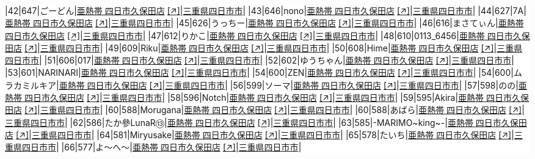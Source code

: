 |42|647|<span class="rank-name-pd">ごーどん</span>|<a href="/darts/rank/shops/75363.html">亜熱帯 四日市久保田店</a> <a href="https://vs.phoenixdarts.com/jp/shop/shopDetailInfo/s_75363?s_seq=75363">[↗]</a>|<a href="/darts/rank/三重県/四日市市">三重県四日市市</a>|
|43|646|<span class="rank-name-pd">nono</span>|<a href="/darts/rank/shops/75363.html">亜熱帯 四日市久保田店</a> <a href="https://vs.phoenixdarts.com/jp/shop/shopDetailInfo/s_75363?s_seq=75363">[↗]</a>|<a href="/darts/rank/三重県/四日市市">三重県四日市市</a>|
|44|627|<span class="rank-name-pd">7A</span>|<a href="/darts/rank/shops/75363.html">亜熱帯 四日市久保田店</a> <a href="https://vs.phoenixdarts.com/jp/shop/shopDetailInfo/s_75363?s_seq=75363">[↗]</a>|<a href="/darts/rank/三重県/四日市市">三重県四日市市</a>|
|45|626|<span class="rank-name-pd">うっちー</span>|<a href="/darts/rank/shops/75363.html">亜熱帯 四日市久保田店</a> <a href="https://vs.phoenixdarts.com/jp/shop/shopDetailInfo/s_75363?s_seq=75363">[↗]</a>|<a href="/darts/rank/三重県/四日市市">三重県四日市市</a>|
|46|616|<span class="rank-name-pd">まさてぃん</span>|<a href="/darts/rank/shops/75363.html">亜熱帯 四日市久保田店</a> <a href="https://vs.phoenixdarts.com/jp/shop/shopDetailInfo/s_75363?s_seq=75363">[↗]</a>|<a href="/darts/rank/三重県/四日市市">三重県四日市市</a>|
|47|612|<span class="rank-name-pd">りかこ</span>|<a href="/darts/rank/shops/75363.html">亜熱帯 四日市久保田店</a> <a href="https://vs.phoenixdarts.com/jp/shop/shopDetailInfo/s_75363?s_seq=75363">[↗]</a>|<a href="/darts/rank/三重県/四日市市">三重県四日市市</a>|
|48|610|<span class="rank-name-pd">0113_6456</span>|<a href="/darts/rank/shops/75363.html">亜熱帯 四日市久保田店</a> <a href="https://vs.phoenixdarts.com/jp/shop/shopDetailInfo/s_75363?s_seq=75363">[↗]</a>|<a href="/darts/rank/三重県/四日市市">三重県四日市市</a>|
|49|609|<span class="rank-name-pd">Riku</span>|<a href="/darts/rank/shops/75363.html">亜熱帯 四日市久保田店</a> <a href="https://vs.phoenixdarts.com/jp/shop/shopDetailInfo/s_75363?s_seq=75363">[↗]</a>|<a href="/darts/rank/三重県/四日市市">三重県四日市市</a>|
|50|608|<span class="rank-name-pd">Hime</span>|<a href="/darts/rank/shops/75363.html">亜熱帯 四日市久保田店</a> <a href="https://vs.phoenixdarts.com/jp/shop/shopDetailInfo/s_75363?s_seq=75363">[↗]</a>|<a href="/darts/rank/三重県/四日市市">三重県四日市市</a>|
|51|606|<span class="rank-name-pd">017</span>|<a href="/darts/rank/shops/75363.html">亜熱帯 四日市久保田店</a> <a href="https://vs.phoenixdarts.com/jp/shop/shopDetailInfo/s_75363?s_seq=75363">[↗]</a>|<a href="/darts/rank/三重県/四日市市">三重県四日市市</a>|
|52|602|<span class="rank-name-pd">ゆうちゃん</span>|<a href="/darts/rank/shops/75363.html">亜熱帯 四日市久保田店</a> <a href="https://vs.phoenixdarts.com/jp/shop/shopDetailInfo/s_75363?s_seq=75363">[↗]</a>|<a href="/darts/rank/三重県/四日市市">三重県四日市市</a>|
|53|601|<span class="rank-name-pd">NARINARI</span>|<a href="/darts/rank/shops/75363.html">亜熱帯 四日市久保田店</a> <a href="https://vs.phoenixdarts.com/jp/shop/shopDetailInfo/s_75363?s_seq=75363">[↗]</a>|<a href="/darts/rank/三重県/四日市市">三重県四日市市</a>|
|54|600|<span class="rank-name-pd">ZEN</span>|<a href="/darts/rank/shops/75363.html">亜熱帯 四日市久保田店</a> <a href="https://vs.phoenixdarts.com/jp/shop/shopDetailInfo/s_75363?s_seq=75363">[↗]</a>|<a href="/darts/rank/三重県/四日市市">三重県四日市市</a>|
|54|600|<span class="rank-name-pd">ムラカミルキア</span>|<a href="/darts/rank/shops/75363.html">亜熱帯 四日市久保田店</a> <a href="https://vs.phoenixdarts.com/jp/shop/shopDetailInfo/s_75363?s_seq=75363">[↗]</a>|<a href="/darts/rank/三重県/四日市市">三重県四日市市</a>|
|56|599|<span class="rank-name-pd">ソーマ</span>|<a href="/darts/rank/shops/75363.html">亜熱帯 四日市久保田店</a> <a href="https://vs.phoenixdarts.com/jp/shop/shopDetailInfo/s_75363?s_seq=75363">[↗]</a>|<a href="/darts/rank/三重県/四日市市">三重県四日市市</a>|
|57|598|<span class="rank-name-pd">のの</span>|<a href="/darts/rank/shops/75363.html">亜熱帯 四日市久保田店</a> <a href="https://vs.phoenixdarts.com/jp/shop/shopDetailInfo/s_75363?s_seq=75363">[↗]</a>|<a href="/darts/rank/三重県/四日市市">三重県四日市市</a>|
|58|596|<span class="rank-name-pd">Notch</span>|<a href="/darts/rank/shops/75363.html">亜熱帯 四日市久保田店</a> <a href="https://vs.phoenixdarts.com/jp/shop/shopDetailInfo/s_75363?s_seq=75363">[↗]</a>|<a href="/darts/rank/三重県/四日市市">三重県四日市市</a>|
|59|595|<span class="rank-name-pd">Akira</span>|<a href="/darts/rank/shops/75363.html">亜熱帯 四日市久保田店</a> <a href="https://vs.phoenixdarts.com/jp/shop/shopDetailInfo/s_75363?s_seq=75363">[↗]</a>|<a href="/darts/rank/三重県/四日市市">三重県四日市市</a>|
|60|588|<span class="rank-name-pd">Morugana</span>|<a href="/darts/rank/shops/75363.html">亜熱帯 四日市久保田店</a> <a href="https://vs.phoenixdarts.com/jp/shop/shopDetailInfo/s_75363?s_seq=75363">[↗]</a>|<a href="/darts/rank/三重県/四日市市">三重県四日市市</a>|
|60|588|<span class="rank-name-pd">あばら</span>|<a href="/darts/rank/shops/75363.html">亜熱帯 四日市久保田店</a> <a href="https://vs.phoenixdarts.com/jp/shop/shopDetailInfo/s_75363?s_seq=75363">[↗]</a>|<a href="/darts/rank/三重県/四日市市">三重県四日市市</a>|
|62|586|<span class="rank-name-pd">たか參LunaR⑬</span>|<a href="/darts/rank/shops/75363.html">亜熱帯 四日市久保田店</a> <a href="https://vs.phoenixdarts.com/jp/shop/shopDetailInfo/s_75363?s_seq=75363">[↗]</a>|<a href="/darts/rank/三重県/四日市市">三重県四日市市</a>|
|63|585|<span class="rank-name-pd">-MARIMO~king~-</span>|<a href="/darts/rank/shops/75363.html">亜熱帯 四日市久保田店</a> <a href="https://vs.phoenixdarts.com/jp/shop/shopDetailInfo/s_75363?s_seq=75363">[↗]</a>|<a href="/darts/rank/三重県/四日市市">三重県四日市市</a>|
|64|581|<span class="rank-name-pd">Miryusake</span>|<a href="/darts/rank/shops/75363.html">亜熱帯 四日市久保田店</a> <a href="https://vs.phoenixdarts.com/jp/shop/shopDetailInfo/s_75363?s_seq=75363">[↗]</a>|<a href="/darts/rank/三重県/四日市市">三重県四日市市</a>|
|65|578|<span class="rank-name-pd">たいち</span>|<a href="/darts/rank/shops/75363.html">亜熱帯 四日市久保田店</a> <a href="https://vs.phoenixdarts.com/jp/shop/shopDetailInfo/s_75363?s_seq=75363">[↗]</a>|<a href="/darts/rank/三重県/四日市市">三重県四日市市</a>|
|66|577|<span class="rank-name-pd">よ～へ～</span>|<a href="/darts/rank/shops/75363.html">亜熱帯 四日市久保田店</a> <a href="https://vs.phoenixdarts.com/jp/shop/shopDetailInfo/s_75363?s_seq=75363">[↗]</a>|<a href="/darts/rank/三重県/四日市市">三重県四日市市</a>|